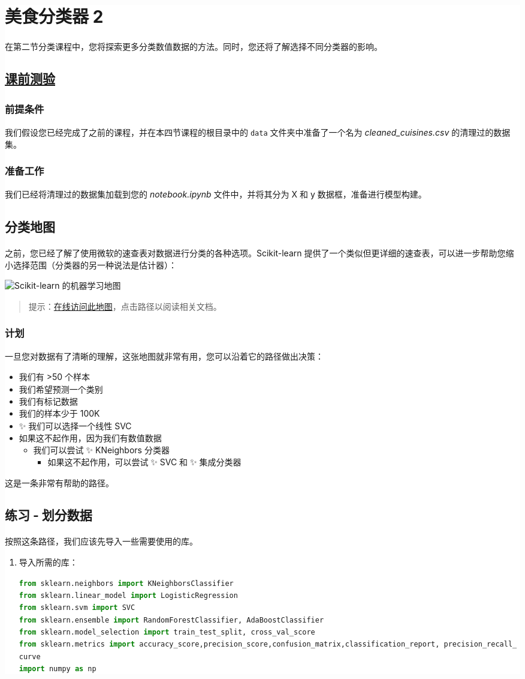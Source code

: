
# 美食分类器 2

在第二节分类课程中，您将探索更多分类数值数据的方法。同时，您还将了解选择不同分类器的影响。

## [课前测验](https://ff-quizzes.netlify.app/en/ml/)

### 前提条件

我们假设您已经完成了之前的课程，并在本四节课程的根目录中的 `data` 文件夹中准备了一个名为 _cleaned_cuisines.csv_ 的清理过的数据集。

### 准备工作

我们已经将清理过的数据集加载到您的 _notebook.ipynb_ 文件中，并将其分为 X 和 y 数据框，准备进行模型构建。

## 分类地图

之前，您已经了解了使用微软的速查表对数据进行分类的各种选项。Scikit-learn 提供了一个类似但更详细的速查表，可以进一步帮助您缩小选择范围（分类器的另一种说法是估计器）：

![Scikit-learn 的机器学习地图](../../../../4-Classification/3-Classifiers-2/images/map.png)
> 提示：[在线访问此地图](https://scikit-learn.org/stable/tutorial/machine_learning_map/)，点击路径以阅读相关文档。

### 计划

一旦您对数据有了清晰的理解，这张地图就非常有用，您可以沿着它的路径做出决策：

- 我们有 >50 个样本
- 我们希望预测一个类别
- 我们有标记数据
- 我们的样本少于 100K
- ✨ 我们可以选择一个线性 SVC
- 如果这不起作用，因为我们有数值数据
    - 我们可以尝试 ✨ KNeighbors 分类器
      - 如果这不起作用，可以尝试 ✨ SVC 和 ✨ 集成分类器

这是一条非常有帮助的路径。

## 练习 - 划分数据

按照这条路径，我们应该先导入一些需要使用的库。

1. 导入所需的库：

    ```python
    from sklearn.neighbors import KNeighborsClassifier
    from sklearn.linear_model import LogisticRegression
    from sklearn.svm import SVC
    from sklearn.ensemble import RandomForestClassifier, AdaBoostClassifier
    from sklearn.model_selection import train_test_split, cross_val_score
    from sklearn.metrics import accuracy_score,precision_score,confusion_matrix,classification_report, precision_recall_curve
    import numpy as np
    ```

